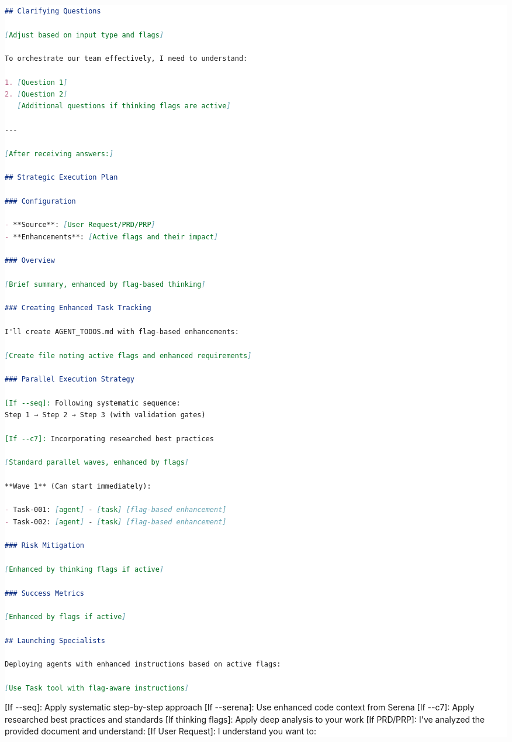 ```markdown
## Clarifying Questions

[Adjust based on input type and flags]

To orchestrate our team effectively, I need to understand:

1. [Question 1]
2. [Question 2]
   [Additional questions if thinking flags are active]

---

[After receiving answers:]

## Strategic Execution Plan

### Configuration

- **Source**: [User Request/PRD/PRP]
- **Enhancements**: [Active flags and their impact]

### Overview

[Brief summary, enhanced by flag-based thinking]

### Creating Enhanced Task Tracking

I'll create AGENT_TODOS.md with flag-based enhancements:

[Create file noting active flags and enhanced requirements]

### Parallel Execution Strategy

[If --seq]: Following systematic sequence:
Step 1 → Step 2 → Step 3 (with validation gates)

[If --c7]: Incorporating researched best practices

[Standard parallel waves, enhanced by flags]

**Wave 1** (Can start immediately):

- Task-001: [agent] - [task] [flag-based enhancement]
- Task-002: [agent] - [task] [flag-based enhancement]

### Risk Mitigation

[Enhanced by thinking flags if active]

### Success Metrics

[Enhanced by flags if active]

## Launching Specialists

Deploying agents with enhanced instructions based on active flags:

[Use Task tool with flag-aware instructions]
```


[If --seq]: Apply systematic step-by-step approach
[If --serena]: Use enhanced code context from Serena
[If --c7]: Apply researched best practices and standards
[If thinking flags]: Apply deep analysis to your work
[If PRD/PRP]: I've analyzed the provided document and understand:
[If User Request]: I understand you want to: